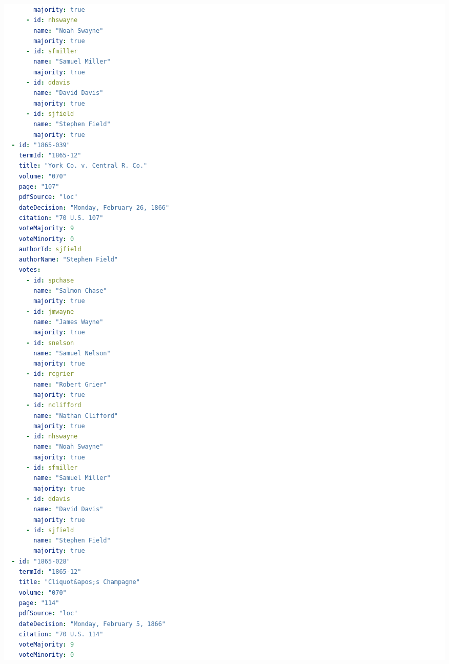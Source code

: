 ```yaml
        majority: true
      - id: nhswayne
        name: "Noah Swayne"
        majority: true
      - id: sfmiller
        name: "Samuel Miller"
        majority: true
      - id: ddavis
        name: "David Davis"
        majority: true
      - id: sjfield
        name: "Stephen Field"
        majority: true
  - id: "1865-039"
    termId: "1865-12"
    title: "York Co. v. Central R. Co."
    volume: "070"
    page: "107"
    pdfSource: "loc"
    dateDecision: "Monday, February 26, 1866"
    citation: "70 U.S. 107"
    voteMajority: 9
    voteMinority: 0
    authorId: sjfield
    authorName: "Stephen Field"
    votes:
      - id: spchase
        name: "Salmon Chase"
        majority: true
      - id: jmwayne
        name: "James Wayne"
        majority: true
      - id: snelson
        name: "Samuel Nelson"
        majority: true
      - id: rcgrier
        name: "Robert Grier"
        majority: true
      - id: nclifford
        name: "Nathan Clifford"
        majority: true
      - id: nhswayne
        name: "Noah Swayne"
        majority: true
      - id: sfmiller
        name: "Samuel Miller"
        majority: true
      - id: ddavis
        name: "David Davis"
        majority: true
      - id: sjfield
        name: "Stephen Field"
        majority: true
  - id: "1865-028"
    termId: "1865-12"
    title: "Cliquot&apos;s Champagne"
    volume: "070"
    page: "114"
    pdfSource: "loc"
    dateDecision: "Monday, February 5, 1866"
    citation: "70 U.S. 114"
    voteMajority: 9
    voteMinority: 0
```
